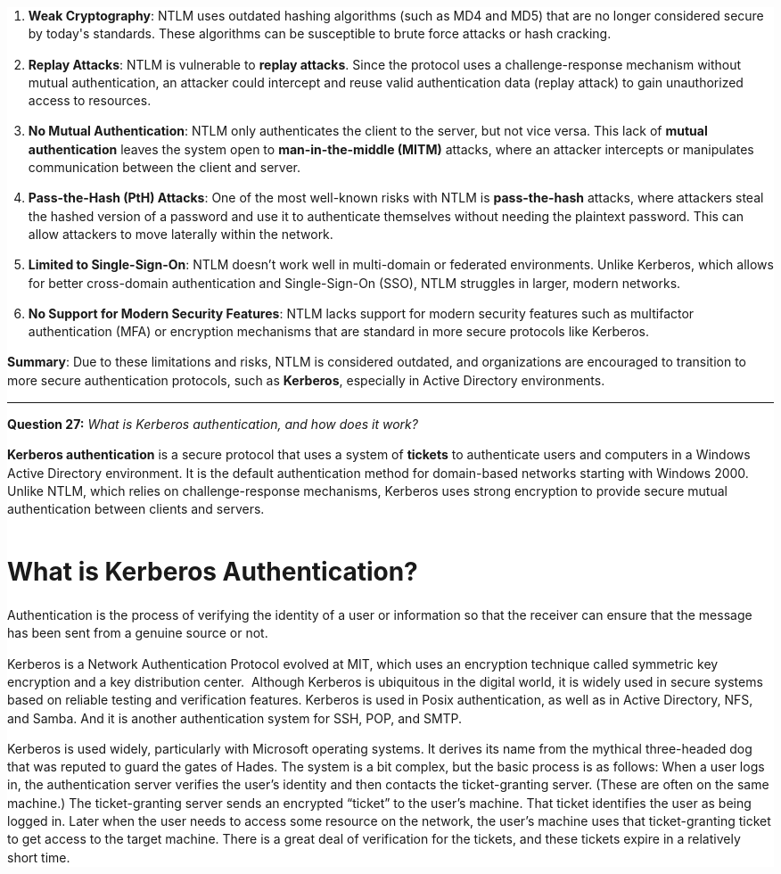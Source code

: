 1. **Weak Cryptography**: NTLM uses outdated hashing algorithms (such as MD4 and MD5) that are no longer considered secure by today's standards. These algorithms can be susceptible to brute force attacks or hash cracking.
    
2. **Replay Attacks**: NTLM is vulnerable to **replay attacks**. Since the protocol uses a challenge-response mechanism without mutual authentication, an attacker could intercept and reuse valid authentication data (replay attack) to gain unauthorized access to resources.
    
3. **No Mutual Authentication**: NTLM only authenticates the client to the server, but not vice versa. This lack of **mutual authentication** leaves the system open to **man-in-the-middle (MITM)** attacks, where an attacker intercepts or manipulates communication between the client and server.
    
4. **Pass-the-Hash (PtH) Attacks**: One of the most well-known risks with NTLM is **pass-the-hash** attacks, where attackers steal the hashed version of a password and use it to authenticate themselves without needing the plaintext password. This can allow attackers to move laterally within the network.
    
5. **Limited to Single-Sign-On**: NTLM doesn’t work well in multi-domain or federated environments. Unlike Kerberos, which allows for better cross-domain authentication and Single-Sign-On (SSO), NTLM struggles in larger, modern networks.
    
6. **No Support for Modern Security Features**: NTLM lacks support for modern security features such as multifactor authentication (MFA) or encryption mechanisms that are standard in more secure protocols like Kerberos.
    

**Summary**: Due to these limitations and risks, NTLM is considered outdated, and organizations are encouraged to transition to more secure authentication protocols, such as **Kerberos**, especially in Active Directory environments.

***

**Question 27:** _What is Kerberos authentication, and how does it work?_

**Kerberos authentication** is a secure protocol that uses a system of **tickets** to authenticate users and computers in a Windows Active Directory environment. It is the default authentication method for domain-based networks starting with Windows 2000. Unlike NTLM, which relies on challenge-response mechanisms, Kerberos uses strong encryption to provide secure mutual authentication between clients and servers.

# What is Kerberos Authentication?

Authentication is the process of verifying the identity of a user or information so that the receiver can ensure that the message has been sent from a genuine source or not. 

Kerberos is a Network Authentication Protocol evolved at MIT, which uses an encryption technique called symmetric key encryption and a key distribution center.  Although Kerberos is ubiquitous in the digital world, it is widely used in secure systems based on reliable testing and verification features. Kerberos is used in Posix authentication, as well as in Active Directory, NFS, and Samba. And it is another authentication system for SSH, POP, and SMTP.

Kerberos is used widely, particularly with Microsoft operating systems. It derives its name from the mythical three-headed dog that was reputed to guard the gates of Hades. The system is a bit complex, but the basic process is as follows: When a user logs in, the authentication server verifies the user’s identity and then contacts the ticket-granting server. (These are often on the same machine.) The ticket-granting server sends an encrypted “ticket” to the user’s machine. That ticket identifies the user as being logged in. Later when the user needs to access some resource on the network, the user’s machine uses that ticket-granting ticket to get access to the target machine. There is a great deal of verification for the tickets, and these tickets expire in a relatively short time.
